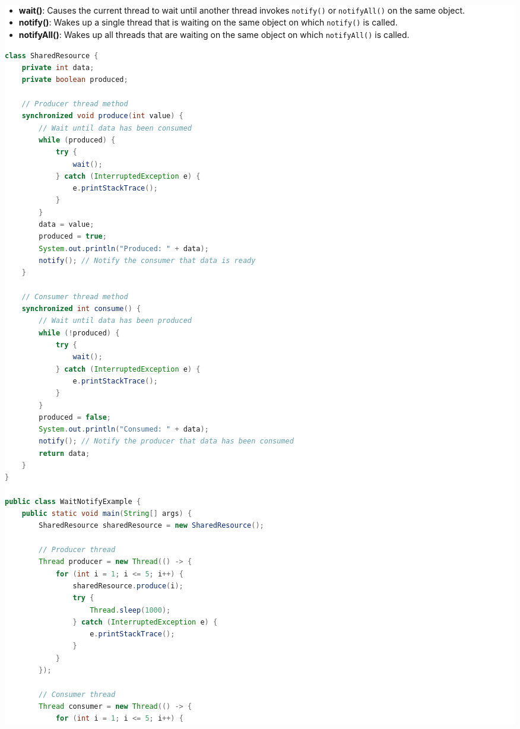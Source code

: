 - **wait()**: Causes the current thread to wait until another thread invokes `notify()` or `notifyAll()` on the same object.
- **notify()**: Wakes up a single thread that is waiting on the same object on which `notify()` is called.
- **notifyAll()**: Wakes up all threads that are waiting on the same object on which `notifyAll()` is called.

```java
class SharedResource {
    private int data;
    private boolean produced;

    // Producer thread method
    synchronized void produce(int value) {
        // Wait until data has been consumed
        while (produced) {
            try {
                wait();
            } catch (InterruptedException e) {
                e.printStackTrace();
            }
        }
        data = value;
        produced = true;
        System.out.println("Produced: " + data);
        notify(); // Notify the consumer that data is ready
    }

    // Consumer thread method
    synchronized int consume() {
        // Wait until data has been produced
        while (!produced) {
            try {
                wait();
            } catch (InterruptedException e) {
                e.printStackTrace();
            }
        }
        produced = false;
        System.out.println("Consumed: " + data);
        notify(); // Notify the producer that data has been consumed
        return data;
    }
}

public class WaitNotifyExample {
    public static void main(String[] args) {
        SharedResource sharedResource = new SharedResource();

        // Producer thread
        Thread producer = new Thread(() -> {
            for (int i = 1; i <= 5; i++) {
                sharedResource.produce(i);
                try {
                    Thread.sleep(1000);
                } catch (InterruptedException e) {
                    e.printStackTrace();
                }
            }
        });

        // Consumer thread
        Thread consumer = new Thread(() -> {
            for (int i = 1; i <= 5; i++) {
```